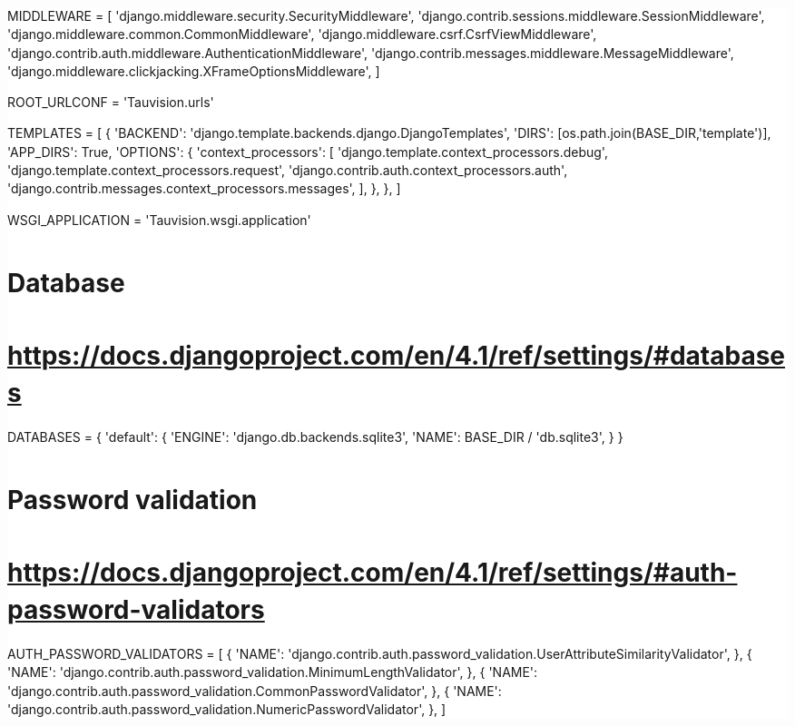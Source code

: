 MIDDLEWARE = [
    'django.middleware.security.SecurityMiddleware',
    'django.contrib.sessions.middleware.SessionMiddleware',
    'django.middleware.common.CommonMiddleware',
    'django.middleware.csrf.CsrfViewMiddleware',
    'django.contrib.auth.middleware.AuthenticationMiddleware',
    'django.contrib.messages.middleware.MessageMiddleware',
    'django.middleware.clickjacking.XFrameOptionsMiddleware',
]

ROOT_URLCONF = 'Tauvision.urls'

TEMPLATES = [
    {
        'BACKEND': 'django.template.backends.django.DjangoTemplates',
        'DIRS': [os.path.join(BASE_DIR,'template')],
        'APP_DIRS': True,
        'OPTIONS': {
            'context_processors': [
                'django.template.context_processors.debug',
                'django.template.context_processors.request',
                'django.contrib.auth.context_processors.auth',
                'django.contrib.messages.context_processors.messages',
            ],
        },
    },
]

WSGI_APPLICATION = 'Tauvision.wsgi.application'


# Database
# https://docs.djangoproject.com/en/4.1/ref/settings/#databases

DATABASES = {
    'default': {
        'ENGINE': 'django.db.backends.sqlite3',
        'NAME': BASE_DIR / 'db.sqlite3',
    }
}


# Password validation
# https://docs.djangoproject.com/en/4.1/ref/settings/#auth-password-validators

AUTH_PASSWORD_VALIDATORS = [
    {
        'NAME': 'django.contrib.auth.password_validation.UserAttributeSimilarityValidator',
    },
    {
        'NAME': 'django.contrib.auth.password_validation.MinimumLengthValidator',
    },
    {
        'NAME': 'django.contrib.auth.password_validation.CommonPasswordValidator',
    },
    {
        'NAME': 'django.contrib.auth.password_validation.NumericPasswordValidator',
    },
]
